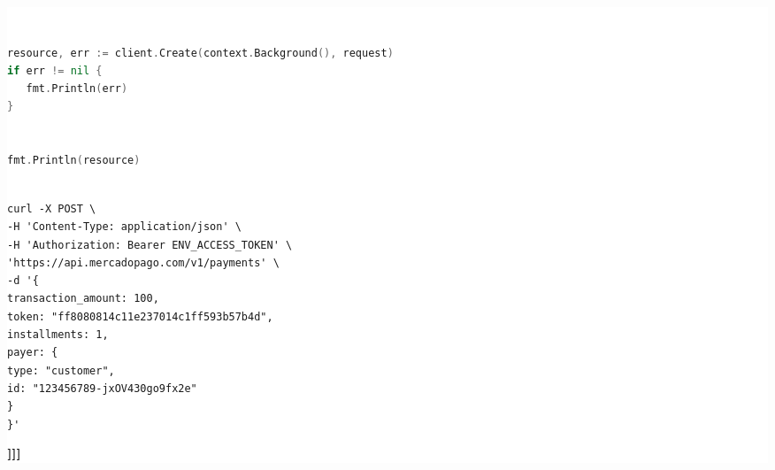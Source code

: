 ```go


resource, err := client.Create(context.Background(), request)
if err != nil {
   fmt.Println(err)
}


fmt.Println(resource)
```
```curl

curl -X POST \
-H 'Content-Type: application/json' \
-H 'Authorization: Bearer ENV_ACCESS_TOKEN' \
'https://api.mercadopago.com/v1/payments' \
-d '{
transaction_amount: 100,
token: "ff8080814c11e237014c1ff593b57b4d",
installments: 1,
payer: {
type: "customer",
id: "123456789-jxOV430go9fx2e"
}
}'

```
]]]